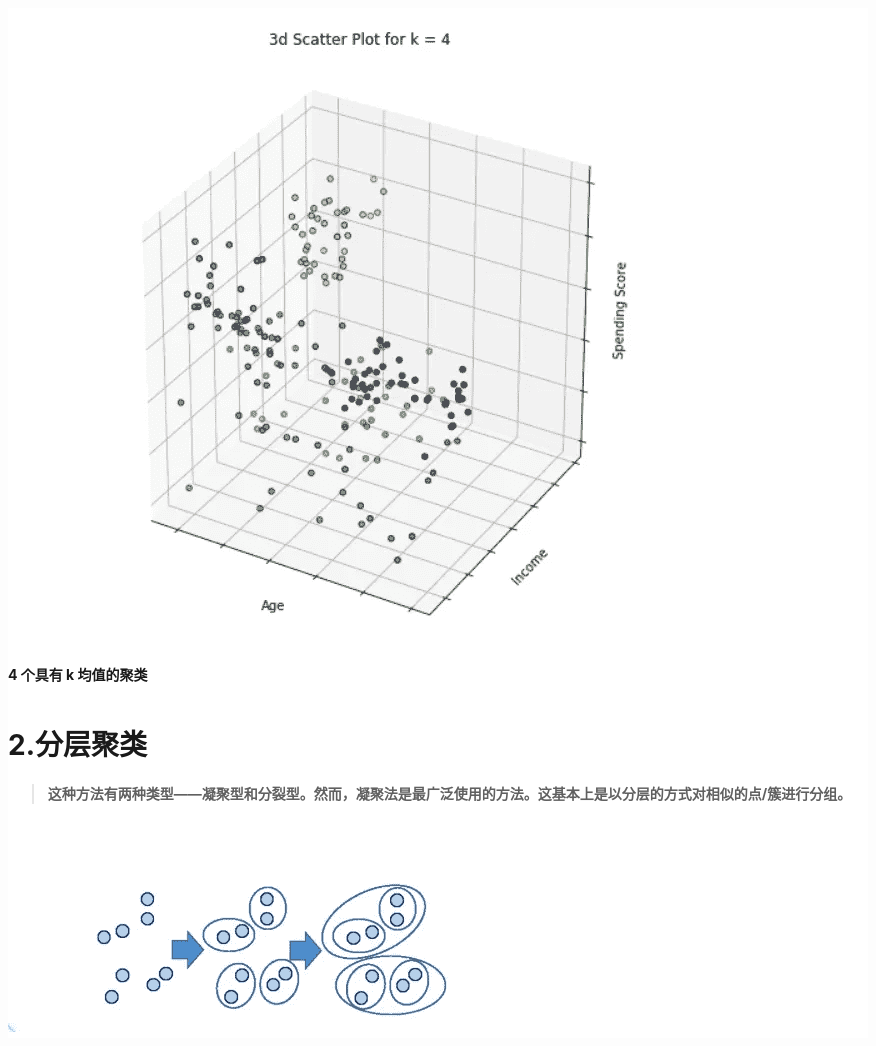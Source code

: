 **![](img/5c96e59a6af5db519dd2d97e4c15bd29.png)**

**4 个具有 k 均值的聚类**

# **2.分层聚类**

> **这种方法有两种类型——凝聚型和分裂型。然而，凝聚法是最广泛使用的方法。这基本上是以分层的方式对相似的点/簇进行分组。**

**![](img/76cd18900cbfd9b19b7802f53390adbb.png)**

